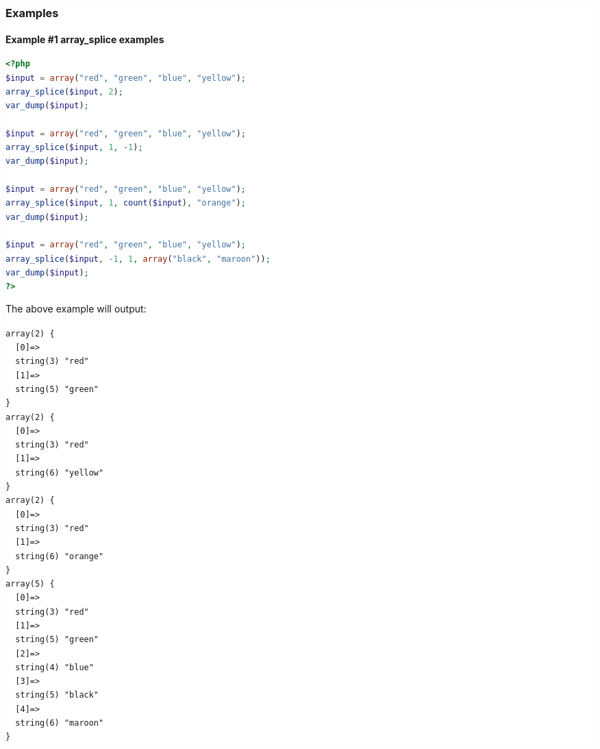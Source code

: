 ### Examples

**Example \#1 <span class="function">array\_splice</span> examples**

``` php
<?php
$input = array("red", "green", "blue", "yellow");
array_splice($input, 2);
var_dump($input);

$input = array("red", "green", "blue", "yellow");
array_splice($input, 1, -1);
var_dump($input);

$input = array("red", "green", "blue", "yellow");
array_splice($input, 1, count($input), "orange");
var_dump($input);

$input = array("red", "green", "blue", "yellow");
array_splice($input, -1, 1, array("black", "maroon"));
var_dump($input);
?>
```

The above example will output:

    array(2) {
      [0]=>
      string(3) "red"
      [1]=>
      string(5) "green"
    }
    array(2) {
      [0]=>
      string(3) "red"
      [1]=>
      string(6) "yellow"
    }
    array(2) {
      [0]=>
      string(3) "red"
      [1]=>
      string(6) "orange"
    }
    array(5) {
      [0]=>
      string(3) "red"
      [1]=>
      string(5) "green"
      [2]=>
      string(4) "blue"
      [3]=>
      string(5) "black"
      [4]=>
      string(6) "maroon"
    }
